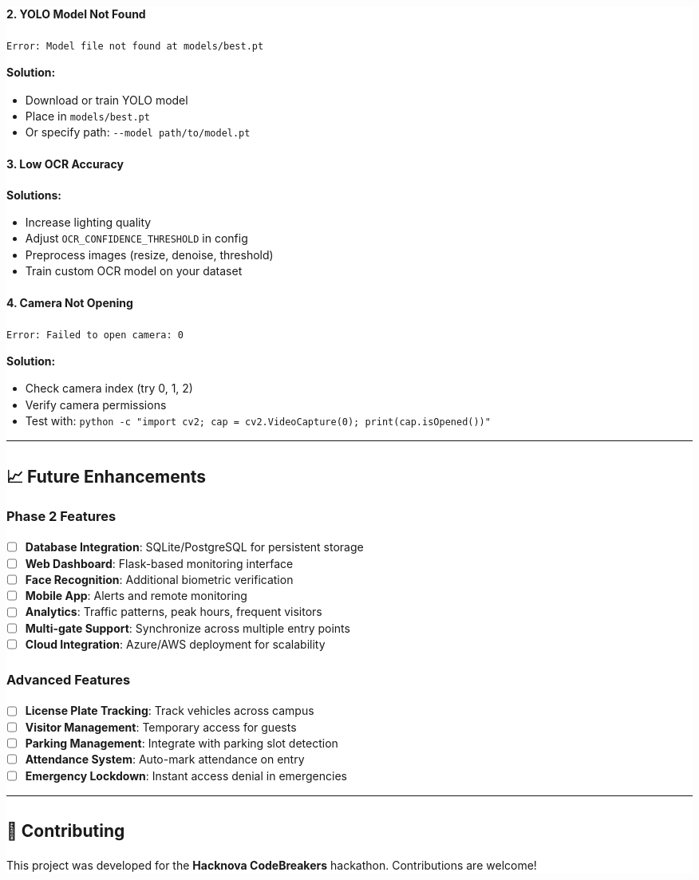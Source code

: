 #### 2. YOLO Model Not Found
```
Error: Model file not found at models/best.pt
```
**Solution:**
- Download or train YOLO model
- Place in `models/best.pt`
- Or specify path: `--model path/to/model.pt`

#### 3. Low OCR Accuracy
**Solutions:**
- Increase lighting quality
- Adjust `OCR_CONFIDENCE_THRESHOLD` in config
- Preprocess images (resize, denoise, threshold)
- Train custom OCR model on your dataset

#### 4. Camera Not Opening
```
Error: Failed to open camera: 0
```
**Solution:**
- Check camera index (try 0, 1, 2)
- Verify camera permissions
- Test with: `python -c "import cv2; cap = cv2.VideoCapture(0); print(cap.isOpened())"`

---

## 📈 Future Enhancements

### Phase 2 Features
- [ ] **Database Integration**: SQLite/PostgreSQL for persistent storage
- [ ] **Web Dashboard**: Flask-based monitoring interface
- [ ] **Face Recognition**: Additional biometric verification
- [ ] **Mobile App**: Alerts and remote monitoring
- [ ] **Analytics**: Traffic patterns, peak hours, frequent visitors
- [ ] **Multi-gate Support**: Synchronize across multiple entry points
- [ ] **Cloud Integration**: Azure/AWS deployment for scalability

### Advanced Features
- [ ] **License Plate Tracking**: Track vehicles across campus
- [ ] **Visitor Management**: Temporary access for guests
- [ ] **Parking Management**: Integrate with parking slot detection
- [ ] **Attendance System**: Auto-mark attendance on entry
- [ ] **Emergency Lockdown**: Instant access denial in emergencies

---

## 🤝 Contributing

This project was developed for the **Hacknova CodeBreakers** hackathon. Contributions are welcome!
